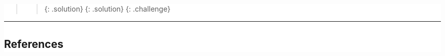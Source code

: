 > > {: .solution}
> {: .solution}
{: .challenge}
---

**References**
---
[^1]: Ann Aschengrau and George R. Seage III, Essentials of epidemiology in public health, Fourth edition (2020, Jones & Bartlett Learning)

[^2]: Agrawal, R. K., Patel, R. K., Shah, V., Nainiwal, L., & Trivedi, B. (2014). Hydroxyurea in sickle cell disease: drug review. Indian journal of hematology & blood transfusion : an official journal of Indian Society of Hematology and Blood Transfusion, 30(2), 91–96. [https://doi.org/10.1007/s12288-013-0261-4](https://doi.org/10.1007/s12288-013-0261-4)

[^3]: McGann, P. T., Williams, T. N., Olupot-Olupot, P., Tomlinson, G. A., Lane, A., Luís Reis da Fonseca, J., Kitenge, R., Mochamah, G., Wabwire, H., Stuber, S., Howard, T. A., McElhinney, K., Aygun, B., Latham, T., Santos, B., Tshilolo, L., Ware, R. E., & REACH Investigators (2018). Realizing effectiveness across continents with hydroxyurea: Enrollment and baseline characteristics of the multicenter REACH study in Sub-Saharan Africa. *American journal of hematology*, **93**(4), 537–545. <a href="https://doi.org/10.1002/ajh.25034">https://doi.org/10.1002/ajh.25034</a>

[^4]: Opoka, R. O., Ndugwa, C. M., Latham, T. S., Lane, A., Hume, H. A., Kasirye, P., Hodges, J. S., Ware, R. E., & John, C. C. (2017). Novel use Of Hydroxyurea in an African Region with Malaria (NOHARM): a trial for children with sickle cell anemia. *Blood*, **130**(24), 2585–2593. [https://doi.org/10.1182/blood-2017-06-788935](https://doi.org/10.1182/blood-2017-06-788935)

[^5]: Wang, W. C., Ware, R. E., Miller, S. T., Iyer, R. V., Casella, J. F., Minniti, C. P., Rana, S., Thornburg, C. D., Rogers, Z. R., Kalpatthi, R. V., Barredo, J. C., Brown, R. C., Sarnaik, S. A., Howard, T. H., Wynn, L. W., Kutlar, A., Armstrong, F. D., Files, B. A., Goldsmith, J. C., Waclawiw, M. A., … BABY HUG investigators (2011). Hydroxycarbamide in very young children with sickle-cell anaemia: a multicentre, randomised, controlled trial (BABY HUG). *Lancet (London, England)*, **377**(9778), 1663–1672. [https://doi.org/10.1016/S0140-6736(11)60355-3](https://doi.org/10.1016/S0140-6736(11)60355-3)

[^6]: Hankins, J. S., Ware, R. E., Rogers, Z. R., Wynn, L. W., Lane, P. A., Scott, J. P., & Wang, W. C. (2005). Long-term hydroxyurea therapy for infants with sickle cell anemia: the HUSOFT extension study. *Blood*, **106**(7), 2269–2275. [https://doi.org/10.1182/Blood-2004-12-4973](https://doi.org/10.1182/Blood-2004-12-4973)